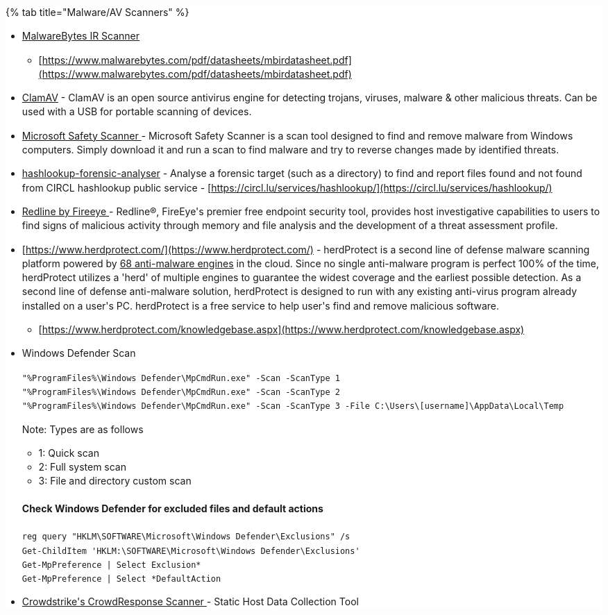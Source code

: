 {% tab title="Malware/AV Scanners" %}
* [MalwareBytes IR Scanner](https://www.malwarebytes.com/business/incident-response)
  * [https://www.malwarebytes.com/pdf/datasheets/mbirdatasheet.pdf](https://www.malwarebytes.com/pdf/datasheets/mbirdatasheet.pdf)
* [ClamAV](https://www.clamav.net/downloads) - ClamAV is an open source antivirus engine for detecting trojans, viruses, malware & other malicious threats. Can be used with a USB for portable scanning of devices.
* [Microsoft Safety Scanner ](https://docs.microsoft.com/en-us/windows/security/threat-protection/intelligence/safety-scanner-download)- Microsoft Safety Scanner is a scan tool designed to find and remove malware from Windows computers. Simply download it and run a scan to find malware and try to reverse changes made by identified threats.
* [hashlookup-forensic-analyser](https://github.com/hashlookup/hashlookup-forensic-analyser) - Analyse a forensic target (such as a directory) to find and report files found and not found from CIRCL hashlookup public service - [https://circl.lu/services/hashlookup/](https://circl.lu/services/hashlookup/)
* [Redline by Fireeye ](https://www.fireeye.com/services/freeware/redline.html)- Redline®, FireEye's premier free endpoint security tool, provides host investigative capabilities to users to find signs of malicious activity through memory and file analysis and the development of a threat assessment profile.
* [https://www.herdprotect.com/](https://www.herdprotect.com/) - herdProtect is a second line of defense malware scanning platform powered by [68 anti-malware engines](https://www.herdprotect.com/engines.aspx) in the cloud. Since no single anti-malware program is perfect 100% of the time, herdProtect utilizes a 'herd' of multiple engines to guarantee the widest coverage and the earliest possible detection. As a second line of defense anti-malware solution, herdProtect is designed to run with any existing anti-virus program already installed on a user's PC. herdProtect is a free service to help user's find and remove malicious software.
  * [https://www.herdprotect.com/knowledgebase.aspx](https://www.herdprotect.com/knowledgebase.aspx)
*   Windows Defender Scan

    ```
    "%ProgramFiles%\Windows Defender\MpCmdRun.exe" -Scan -ScanType 1
    "%ProgramFiles%\Windows Defender\MpCmdRun.exe" -Scan -ScanType 2
    "%ProgramFiles%\Windows Defender\MpCmdRun.exe" -Scan -ScanType 3 -File C:\Users\[username]\AppData\Local\Temp
    ```

    Note: Types are as follows

    * 1: Quick scan
    * 2: Full system scan
    * 3: File and directory custom scan

    #### Check Windows Defender for excluded files and default actions <a href="#check-windows-defender-for-excluded-files-and-default-actions" id="check-windows-defender-for-excluded-files-and-default-actions"></a>

    ```
    reg query "HKLM\SOFTWARE\Microsoft\Windows Defender\Exclusions" /s
    Get-ChildItem 'HKLM:\SOFTWARE\Microsoft\Windows Defender\Exclusions'
    Get-MpPreference | Select Exclusion*
    Get-MpPreference | Select *DefaultAction
    ```
* [Crowdstrike's CrowdResponse Scanner ](https://www.crowdstrike.com/resources/community-tools/crowdresponse/)- Static Host Data Collection Tool

